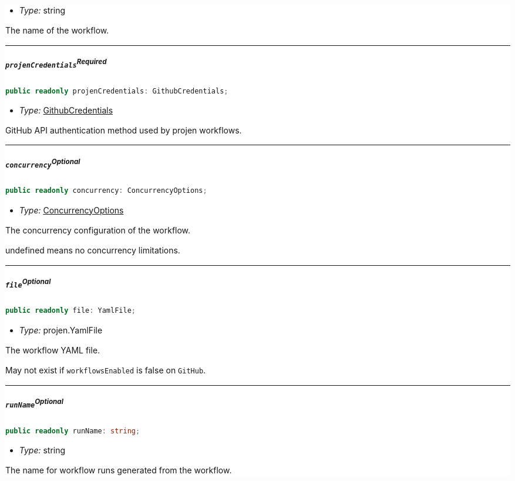 - *Type:* string

The name of the workflow.

---

##### `projenCredentials`<sup>Required</sup> <a name="projenCredentials" id="projen.github.GithubWorkflow.property.projenCredentials"></a>

```typescript
public readonly projenCredentials: GithubCredentials;
```

- *Type:* <a href="#projen.github.GithubCredentials">GithubCredentials</a>

GitHub API authentication method used by projen workflows.

---

##### `concurrency`<sup>Optional</sup> <a name="concurrency" id="projen.github.GithubWorkflow.property.concurrency"></a>

```typescript
public readonly concurrency: ConcurrencyOptions;
```

- *Type:* <a href="#projen.github.ConcurrencyOptions">ConcurrencyOptions</a>

The concurrency configuration of the workflow.

undefined means no concurrency limitations.

---

##### `file`<sup>Optional</sup> <a name="file" id="projen.github.GithubWorkflow.property.file"></a>

```typescript
public readonly file: YamlFile;
```

- *Type:* projen.YamlFile

The workflow YAML file.

May not exist if `workflowsEnabled` is false on `GitHub`.

---

##### `runName`<sup>Optional</sup> <a name="runName" id="projen.github.GithubWorkflow.property.runName"></a>

```typescript
public readonly runName: string;
```

- *Type:* string

The name for workflow runs generated from the workflow.
